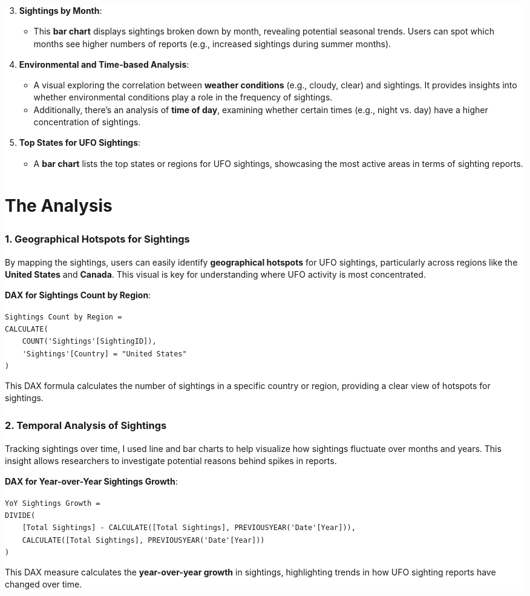 3. **Sightings by Month**:
   - This **bar chart** displays sightings broken down by month, revealing potential seasonal trends. Users can spot which months see higher numbers of reports (e.g., increased sightings during summer months).

4. **Environmental and Time-based Analysis**:
   - A visual exploring the correlation between **weather conditions** (e.g., cloudy, clear) and sightings. It provides insights into whether environmental conditions play a role in the frequency of sightings.
   - Additionally, there’s an analysis of **time of day**, examining whether certain times (e.g., night vs. day) have a higher concentration of sightings.

5. **Top States for UFO Sightings**:
   - A **bar chart** lists the top states or regions for UFO sightings, showcasing the most active areas in terms of sighting reports.

# The Analysis

### 1. Geographical Hotspots for Sightings

By mapping the sightings, users can easily identify **geographical hotspots** for UFO sightings, particularly across regions like the **United States** and **Canada**. This visual is key for understanding where UFO activity is most concentrated.

**DAX for Sightings Count by Region**:
```dax
Sightings Count by Region = 
CALCULATE(
    COUNT('Sightings'[SightingID]),
    'Sightings'[Country] = "United States"
)
```

This DAX formula calculates the number of sightings in a specific country or region, providing a clear view of hotspots for sightings.

### 2. Temporal Analysis of Sightings

Tracking sightings over time, I used line and bar charts to help visualize how sightings fluctuate over months and years. This insight allows researchers to investigate potential reasons behind spikes in reports.

**DAX for Year-over-Year Sightings Growth**:
```dax
YoY Sightings Growth = 
DIVIDE(
    [Total Sightings] - CALCULATE([Total Sightings], PREVIOUSYEAR('Date'[Year])),
    CALCULATE([Total Sightings], PREVIOUSYEAR('Date'[Year]))
)
```

This DAX measure calculates the **year-over-year growth** in sightings, highlighting trends in how UFO sighting reports have changed over time.
